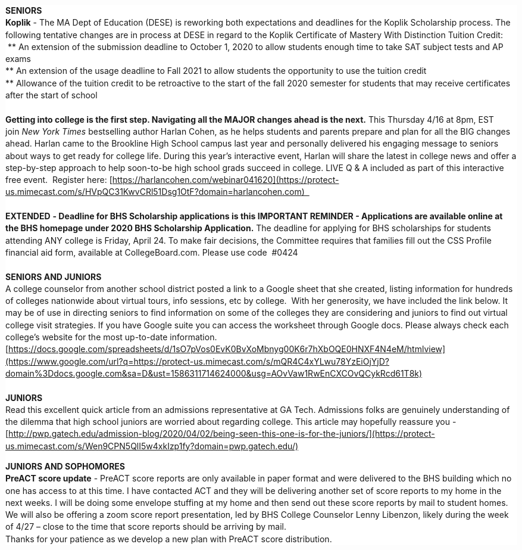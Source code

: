 **SENIORS**  
**Koplik** - The MA Dept of Education (DESE) is reworking both expectations and deadlines for the Koplik Scholarship process. The following tentative changes are in process at DESE in regard to the Koplik Certificate of Mastery With Distinction Tuition Credit:  
 \*\* An extension of the submission deadline to October 1, 2020 to allow students enough time to take SAT subject tests and AP exams  
\*\* An extension of the usage deadline to Fall 2021 to allow students the opportunity to use the tuition credit  
\*\* Allowance of the tuition credit to be retroactive to the start of the fall 2020 semester for students that may receive certificates after the start of school  
   
**Getting into college is the first step. Navigating all the MAJOR changes ahead is the next.** This Thursday 4/16 at 8pm, EST join _New York Times_ bestselling author Harlan Cohen, as he helps students and parents prepare and plan for all the BIG changes ahead. Harlan came to the Brookline High School campus last year and personally delivered his engaging message to seniors about ways to get ready for college life. During this year’s interactive event, Harlan will share the latest in college news and offer a step-by-step approach to help soon-to-be high school grads succeed in college. LIVE Q & A included as part of this interactive free event.  Register here: [https://harlancohen.com/webinar041620](https://protect-us.mimecast.com/s/HVpQC31KwvCRl51Dsg1OtF?domain=harlancohen.com)    
   
**EXTENDED** **- Deadline for BHS Scholarship applications is this IMPORTANT REMINDER - Applications are available online at the BHS homepage under 2020 BHS Scholarship Application.** The deadline for applying for BHS scholarships for students attending ANY college is Friday, April 24. To make fair decisions, the Committee requires that families fill out the CSS Profile financial aid form, available at CollegeBoard.com. Please use code  #0424  
   
**SENIORS AND JUNIORS**  
A college counselor from another school district posted a link to a Google sheet that she created, listing information for hundreds of colleges nationwide about virtual tours, info sessions, etc by college.  With her generosity, we have included the link below. It may be of use in directing seniors to find information on some of the colleges they are considering and juniors to find out virtual college visit strategies. If you have Google suite you can access the worksheet through Google docs. Please always check each college’s website for the most up-to-date information.  
[https://docs.google.com/spreadsheets/d/1sO7pVos0EvK0BvXoMbnyg00K6r7hXbOQE0HNXF4N4eM/htmlview](https://www.google.com/url?q=https://protect-us.mimecast.com/s/mQR4C4xYLwu78YzEiOjYjD?domain%3Ddocs.google.com&sa=D&ust=1586311714624000&usg=AOvVaw1RwEnCXCOvQCykRcd61T8k)  
   
**JUNIORS**  
Read this excellent quick article from an admissions representative at GA Tech. Admissions folks are genuinely understanding of the dilemma that high school juniors are worried about regarding college. This article may hopefully reassure you - [http://pwp.gatech.edu/admission-blog/2020/04/02/being-seen-this-one-is-for-the-juniors/](https://protect-us.mimecast.com/s/Wen9CPN5QlI5w4xkIzp1fy?domain=pwp.gatech.edu/)  
  
**JUNIORS AND SOPHOMORES**  
**PreACT score update** - PreACT score reports are only available in paper format and were delivered to the BHS building which no one has access to at this time. I have contacted ACT and they will be delivering another set of score reports to my home in the next weeks. I will be doing some envelope stuffing at my home and then send out these score reports by mail to student homes.  
We will also be offering a zoom score report presentation, led by BHS College Counselor Lenny Libenzon, likely during the week of 4/27 – close to the time that score reports should be arriving by mail.  
Thanks for your patience as we develop a new plan with PreACT score distribution.
